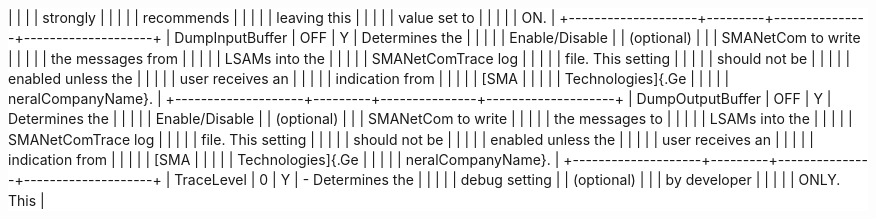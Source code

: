 |                    |         |               |     strongly       |
|                    |         |               |     recommends     |
|                    |         |               |     leaving this   |
|                    |         |               |     value set to   |
|                    |         |               |     ON.            |
+--------------------+---------+---------------+--------------------+
| DumpInputBuffer    | OFF     | Y             | Determines the     |
|                    |         |               | Enable/Disable     |
| (optional)         |         |               | SMANetCom to write |
|                    |         |               | the messages from  |
|                    |         |               | LSAMs into the     |
|                    |         |               | SMANetComTrace log |
|                    |         |               | file. This setting |
|                    |         |               | should not be      |
|                    |         |               | enabled unless the |
|                    |         |               | user receives an   |
|                    |         |               | indication from    |
|                    |         |               | [SMA               | |                    |         |               | Technologies]{.Ge  |
|                    |         |               | neralCompanyName}. |
+--------------------+---------+---------------+--------------------+
| DumpOutputBuffer   | OFF     | Y             | Determines the     |
|                    |         |               | Enable/Disable     |
| (optional)         |         |               | SMANetCom to write |
|                    |         |               | the messages to    |
|                    |         |               | LSAMs into the     |
|                    |         |               | SMANetComTrace log |
|                    |         |               | file. This setting |
|                    |         |               | should not be      |
|                    |         |               | enabled unless the |
|                    |         |               | user receives an   |
|                    |         |               | indication from    |
|                    |         |               | [SMA               | |                    |         |               | Technologies]{.Ge  |
|                    |         |               | neralCompanyName}. |
+--------------------+---------+---------------+--------------------+
| TraceLevel         | 0       | Y             | -   Determines the |
|                    |         |               |     debug setting  |
| (optional)         |         |               |     by developer   |
|                    |         |               |     ONLY. This     |
